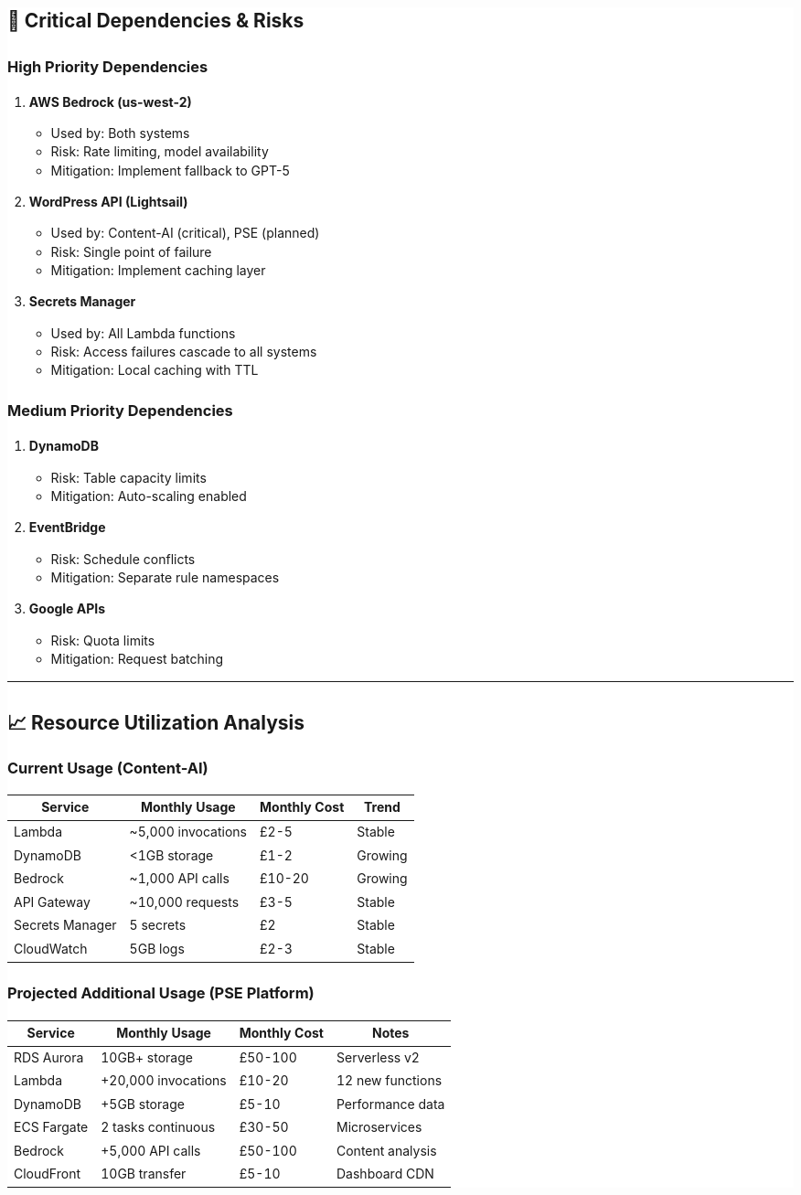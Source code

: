 
## 🚨 Critical Dependencies & Risks

### **High Priority Dependencies**
1. **AWS Bedrock (us-west-2)**
   - Used by: Both systems
   - Risk: Rate limiting, model availability
   - Mitigation: Implement fallback to GPT-5

2. **WordPress API (Lightsail)**
   - Used by: Content-AI (critical), PSE (planned)
   - Risk: Single point of failure
   - Mitigation: Implement caching layer

3. **Secrets Manager**
   - Used by: All Lambda functions
   - Risk: Access failures cascade to all systems
   - Mitigation: Local caching with TTL

### **Medium Priority Dependencies**
1. **DynamoDB**
   - Risk: Table capacity limits
   - Mitigation: Auto-scaling enabled

2. **EventBridge**
   - Risk: Schedule conflicts
   - Mitigation: Separate rule namespaces

3. **Google APIs**
   - Risk: Quota limits
   - Mitigation: Request batching

---

## 📈 Resource Utilization Analysis

### **Current Usage (Content-AI)**
| Service | Monthly Usage | Monthly Cost | Trend |
|---------|---------------|--------------|-------|
| Lambda | ~5,000 invocations | £2-5 | Stable |
| DynamoDB | <1GB storage | £1-2 | Growing |
| Bedrock | ~1,000 API calls | £10-20 | Growing |
| API Gateway | ~10,000 requests | £3-5 | Stable |
| Secrets Manager | 5 secrets | £2 | Stable |
| CloudWatch | 5GB logs | £2-3 | Stable |

### **Projected Additional Usage (PSE Platform)**
| Service | Monthly Usage | Monthly Cost | Notes |
|---------|---------------|--------------|-------|
| RDS Aurora | 10GB+ storage | £50-100 | Serverless v2 |
| Lambda | +20,000 invocations | £10-20 | 12 new functions |
| DynamoDB | +5GB storage | £5-10 | Performance data |
| ECS Fargate | 2 tasks continuous | £30-50 | Microservices |
| Bedrock | +5,000 API calls | £50-100 | Content analysis |
| CloudFront | 10GB transfer | £5-10 | Dashboard CDN |